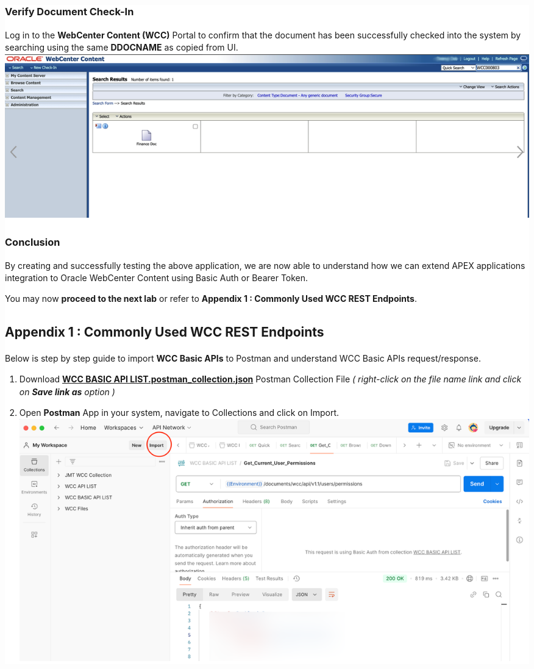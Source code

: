 ### Verify Document Check-In

Log in to the **WebCenter Content (WCC)** Portal to confirm that the document has been successfully checked into the system by searching using the same **DDOCNAME** as copied from UI.
        ![Uploaded content showing on WCC](images/wcc-screen.png "Uploaded content showing on WCC")

### Conclusion

 By creating and successfully testing the above application, we are now able to understand how we can extend APEX applications integration to Oracle WebCenter Content using Basic Auth or Bearer Token.

 You may now **proceed to the next lab** or refer to **Appendix 1 : Commonly Used WCC REST Endpoints**.

## Appendix 1 : Commonly Used WCC REST Endpoints

  Below is step by step guide to import **WCC Basic APIs** to Postman and understand WCC Basic APIs request/response.

1. Download [**WCC BASIC API LIST.postman_collection.json**](https://objectstorage.ap-melbourne-1.oraclecloud.com/p/CXz1PqdFPMOZkpnuSFeTZ3qvfU2q1n4GNGXA0lJDnDFs2GHzYVo_xybvE6ayh-lO/n/axovrm9ueswa/b/wms_11801_livelab_4116/o/WCC%20BASIC%20API%20LIST.postman_collection.json) Postman Collection File *( right-click on the file name link and click on **Save link as** option )*

2. Open **Postman** App in your system, navigate to Collections and click on Import.
          ![Import WCC APIs Collection](images/import-wcc-api-collection.png "Import WCC APIs Collection")
